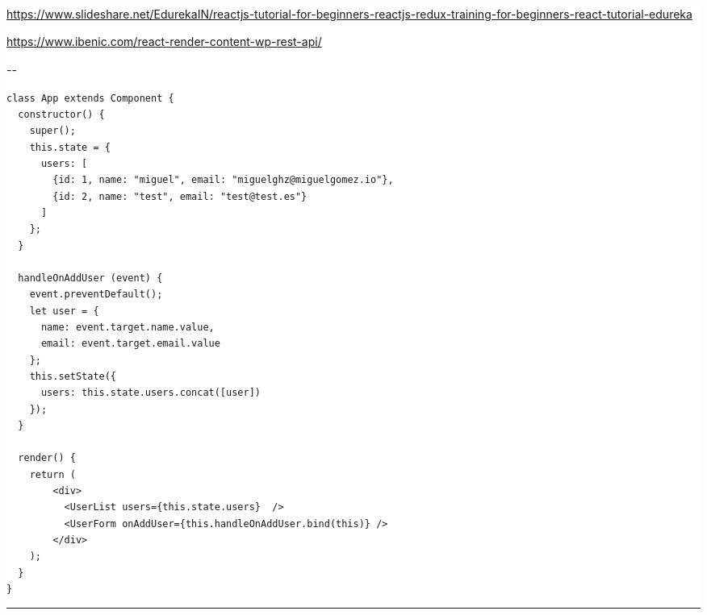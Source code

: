 https://www.slideshare.net/EdurekaIN/reactjs-tutorial-for-beginners-reactjs-redux-training-for-beginners-react-tutorial-edureka


https://www.ibenic.com/react-render-content-wp-rest-api/


--

```JS
class App extends Component {
  constructor() {
    super();
    this.state = {
      users: [
        {id: 1, name: "miguel", email: "miguelghz@miguelgomez.io"},
        {id: 2, name: "test", email: "test@test.es"}
      ]
    };
  }

  handleOnAddUser (event) {
    event.preventDefault();
    let user = {
      name: event.target.name.value,
      email: event.target.email.value
    };
    this.setState({
      users: this.state.users.concat([user])
    });
  }

  render() {
    return (
        <div>
          <UserList users={this.state.users}  />
          <UserForm onAddUser={this.handleOnAddUser.bind(this)} />
        </div>
    );
  }
}
```

---



